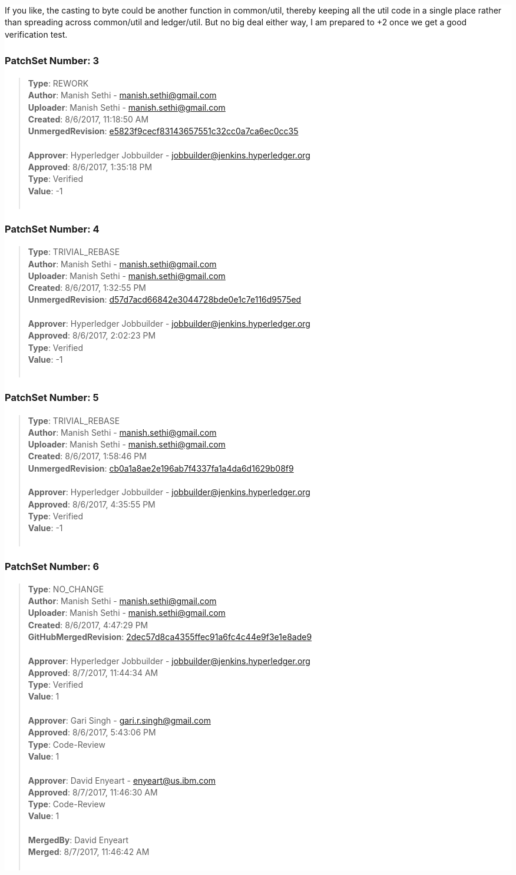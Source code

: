 If you like, the casting to byte could be another function in common/util, thereby keeping all the util code in a single place rather than spreading across common/util and ledger/util.  But no big deal either way, I am prepared to +2 once we get a good verification test.</pre></blockquote><h3>PatchSet Number: 3</h3><blockquote><strong>Type</strong>: REWORK<br><strong>Author</strong>: Manish Sethi - manish.sethi@gmail.com<br><strong>Uploader</strong>: Manish Sethi - manish.sethi@gmail.com<br><strong>Created</strong>: 8/6/2017, 11:18:50 AM<br><strong>UnmergedRevision</strong>: [e5823f9cecf83143657551c32cc0a7ca6ec0cc35](https://github.com/hyperledger-gerrit-archive/fabric/commit/e5823f9cecf83143657551c32cc0a7ca6ec0cc35)<br><br><strong>Approver</strong>: Hyperledger Jobbuilder - jobbuilder@jenkins.hyperledger.org<br><strong>Approved</strong>: 8/6/2017, 1:35:18 PM<br><strong>Type</strong>: Verified<br><strong>Value</strong>: -1<br><br></blockquote><h3>PatchSet Number: 4</h3><blockquote><strong>Type</strong>: TRIVIAL_REBASE<br><strong>Author</strong>: Manish Sethi - manish.sethi@gmail.com<br><strong>Uploader</strong>: Manish Sethi - manish.sethi@gmail.com<br><strong>Created</strong>: 8/6/2017, 1:32:55 PM<br><strong>UnmergedRevision</strong>: [d57d7acd66842e3044728bde0e1c7e116d9575ed](https://github.com/hyperledger-gerrit-archive/fabric/commit/d57d7acd66842e3044728bde0e1c7e116d9575ed)<br><br><strong>Approver</strong>: Hyperledger Jobbuilder - jobbuilder@jenkins.hyperledger.org<br><strong>Approved</strong>: 8/6/2017, 2:02:23 PM<br><strong>Type</strong>: Verified<br><strong>Value</strong>: -1<br><br></blockquote><h3>PatchSet Number: 5</h3><blockquote><strong>Type</strong>: TRIVIAL_REBASE<br><strong>Author</strong>: Manish Sethi - manish.sethi@gmail.com<br><strong>Uploader</strong>: Manish Sethi - manish.sethi@gmail.com<br><strong>Created</strong>: 8/6/2017, 1:58:46 PM<br><strong>UnmergedRevision</strong>: [cb0a1a8ae2e196ab7f4337fa1a4da6d1629b08f9](https://github.com/hyperledger-gerrit-archive/fabric/commit/cb0a1a8ae2e196ab7f4337fa1a4da6d1629b08f9)<br><br><strong>Approver</strong>: Hyperledger Jobbuilder - jobbuilder@jenkins.hyperledger.org<br><strong>Approved</strong>: 8/6/2017, 4:35:55 PM<br><strong>Type</strong>: Verified<br><strong>Value</strong>: -1<br><br></blockquote><h3>PatchSet Number: 6</h3><blockquote><strong>Type</strong>: NO_CHANGE<br><strong>Author</strong>: Manish Sethi - manish.sethi@gmail.com<br><strong>Uploader</strong>: Manish Sethi - manish.sethi@gmail.com<br><strong>Created</strong>: 8/6/2017, 4:47:29 PM<br><strong>GitHubMergedRevision</strong>: [2dec57d8ca4355ffec91a6fc4c44e9f3e1e8ade9](https://github.com/hyperledger-gerrit-archive/fabric/commit/2dec57d8ca4355ffec91a6fc4c44e9f3e1e8ade9)<br><br><strong>Approver</strong>: Hyperledger Jobbuilder - jobbuilder@jenkins.hyperledger.org<br><strong>Approved</strong>: 8/7/2017, 11:44:34 AM<br><strong>Type</strong>: Verified<br><strong>Value</strong>: 1<br><br><strong>Approver</strong>: Gari Singh - gari.r.singh@gmail.com<br><strong>Approved</strong>: 8/6/2017, 5:43:06 PM<br><strong>Type</strong>: Code-Review<br><strong>Value</strong>: 1<br><br><strong>Approver</strong>: David Enyeart - enyeart@us.ibm.com<br><strong>Approved</strong>: 8/7/2017, 11:46:30 AM<br><strong>Type</strong>: Code-Review<br><strong>Value</strong>: 1<br><br><strong>MergedBy</strong>: David Enyeart<br><strong>Merged</strong>: 8/7/2017, 11:46:42 AM<br><br></blockquote>